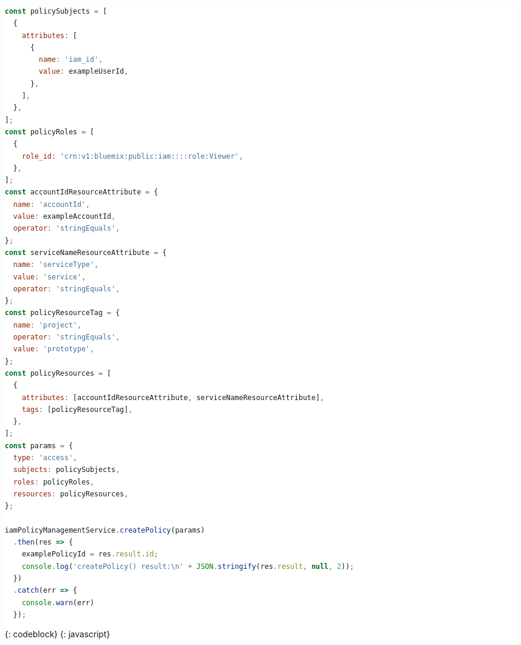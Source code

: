 ```javascript
const policySubjects = [
  {
    attributes: [
      {
        name: 'iam_id',
        value: exampleUserId,
      },
    ],
  },
];
const policyRoles = [
  {
    role_id: 'crn:v1:bluemix:public:iam::::role:Viewer',
  },
];
const accountIdResourceAttribute = {
  name: 'accountId',
  value: exampleAccountId,
  operator: 'stringEquals',
};
const serviceNameResourceAttribute = {
  name: 'serviceType',
  value: 'service',
  operator: 'stringEquals',
};
const policyResourceTag = {
  name: 'project',
  operator: 'stringEquals',
  value: 'prototype',
};
const policyResources = [
  {
    attributes: [accountIdResourceAttribute, serviceNameResourceAttribute],
    tags: [policyResourceTag],
  },
];
const params = {
  type: 'access',
  subjects: policySubjects,
  roles: policyRoles,
  resources: policyResources,
};

iamPolicyManagementService.createPolicy(params)
  .then(res => {
    examplePolicyId = res.result.id;
    console.log('createPolicy() result:\n' + JSON.stringify(res.result, null, 2));
  })
  .catch(err => {
    console.warn(err)
  });
```
{: codeblock}
{: javascript}
